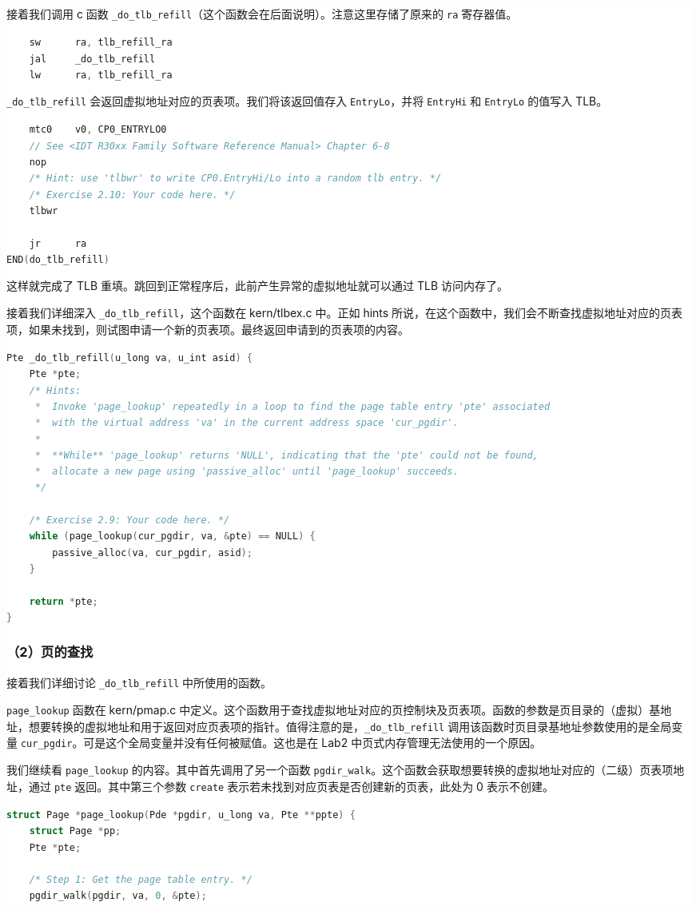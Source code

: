 接着我们调用 c 函数 `_do_tlb_refill`（这个函数会在后面说明）。注意这里存储了原来的 `ra` 寄存器值。
```c
	sw      ra, tlb_refill_ra
	jal     _do_tlb_refill
	lw      ra, tlb_refill_ra
```

`_do_tlb_refill` 会返回虚拟地址对应的页表项。我们将该返回值存入 `EntryLo`，并将 `EntryHi` 和 `EntryLo` 的值写入 TLB。
```c
	mtc0    v0, CP0_ENTRYLO0
	// See <IDT R30xx Family Software Reference Manual> Chapter 6-8
	nop
	/* Hint: use 'tlbwr' to write CP0.EntryHi/Lo into a random tlb entry. */
	/* Exercise 2.10: Your code here. */
	tlbwr

	jr      ra
END(do_tlb_refill)
```

这样就完成了 TLB 重填。跳回到正常程序后，此前产生异常的虚拟地址就可以通过 TLB 访问内存了。

接着我们详细深入 `_do_tlb_refill`，这个函数在 kern/tlbex.c 中。正如 hints 所说，在这个函数中，我们会不断查找虚拟地址对应的页表项，如果未找到，则试图申请一个新的页表项。最终返回申请到的页表项的内容。
```c
Pte _do_tlb_refill(u_long va, u_int asid) {
	Pte *pte;
	/* Hints:
	 *  Invoke 'page_lookup' repeatedly in a loop to find the page table entry 'pte' associated
	 *  with the virtual address 'va' in the current address space 'cur_pgdir'.
	 *
	 *  **While** 'page_lookup' returns 'NULL', indicating that the 'pte' could not be found,
	 *  allocate a new page using 'passive_alloc' until 'page_lookup' succeeds.
	 */

	/* Exercise 2.9: Your code here. */
	while (page_lookup(cur_pgdir, va, &pte) == NULL) {
		passive_alloc(va, cur_pgdir, asid);
	}

	return *pte;
}
```

### （2）页的查找
接着我们详细讨论 `_do_tlb_refill` 中所使用的函数。

`page_lookup` 函数在 kern/pmap.c 中定义。这个函数用于查找虚拟地址对应的页控制块及页表项。函数的参数是页目录的（虚拟）基地址，想要转换的虚拟地址和用于返回对应页表项的指针。值得注意的是，`_do_tlb_refill` 调用该函数时页目录基地址参数使用的是全局变量 `cur_pgdir`。可是这个全局变量并没有任何被赋值。这也是在 Lab2 中页式内存管理无法使用的一个原因。

我们继续看 `page_lookup` 的内容。其中首先调用了另一个函数 `pgdir_walk`。这个函数会获取想要转换的虚拟地址对应的（二级）页表项地址，通过 `pte` 返回。其中第三个参数 `create` 表示若未找到对应页表是否创建新的页表，此处为 0 表示不创建。
```c
struct Page *page_lookup(Pde *pgdir, u_long va, Pte **ppte) {
	struct Page *pp;
	Pte *pte;

	/* Step 1: Get the page table entry. */
	pgdir_walk(pgdir, va, 0, &pte);
```
